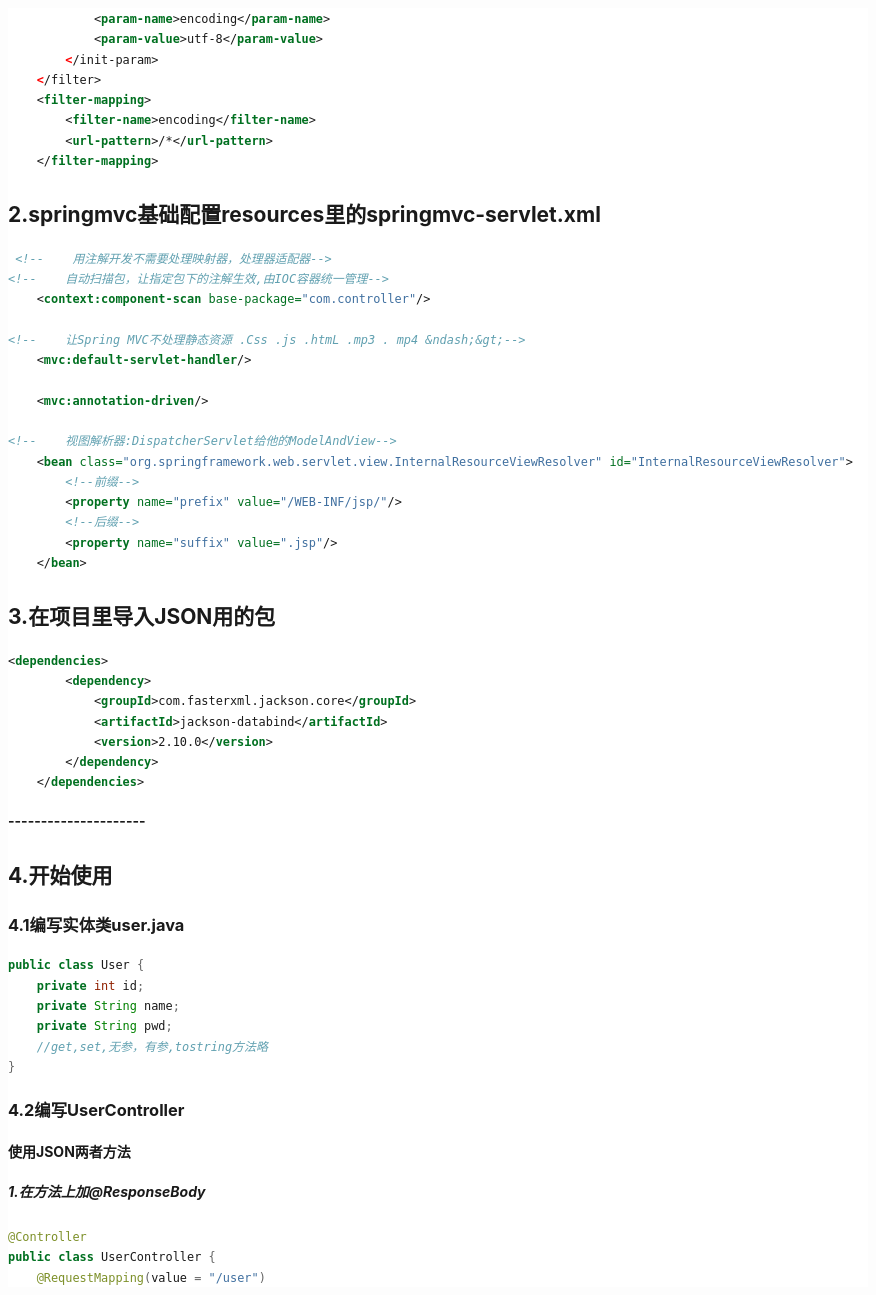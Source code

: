 ```xml
            <param-name>encoding</param-name>
            <param-value>utf-8</param-value>
        </init-param>
    </filter>
    <filter-mapping>
        <filter-name>encoding</filter-name>
        <url-pattern>/*</url-pattern>
    </filter-mapping>
```

## 2.springmvc基础配置resources里的springmvc-servlet.xml
```xml
 <!--    用注解开发不需要处理映射器，处理器适配器-->
<!--    自动扫描包，让指定包下的注解生效,由IOC容器统一管理-->
    <context:component-scan base-package="com.controller"/>

<!--    让Spring MVC不处理静态资源 .Css .js .htmL .mp3 . mp4 &ndash;&gt;-->
    <mvc:default-servlet-handler/>

    <mvc:annotation-driven/>

<!--    视图解析器:DispatcherServlet给他的ModelAndView-->
    <bean class="org.springframework.web.servlet.view.InternalResourceViewResolver" id="InternalResourceViewResolver">
        <!--前缀-->
        <property name="prefix" value="/WEB-INF/jsp/"/>
        <!--后缀-->
        <property name="suffix" value=".jsp"/>
    </bean>
```

## 3.在项目里导入JSON用的包
```xml
<dependencies>
        <dependency>
            <groupId>com.fasterxml.jackson.core</groupId>
            <artifactId>jackson-databind</artifactId>
            <version>2.10.0</version>
        </dependency>
    </dependencies>
```

#### ---------------------
## 4.开始使用
### 4.1编写实体类user.java
```java
public class User {
    private int id;
    private String name;
    private String pwd;
    //get,set,无参，有参,tostring方法略
}
```
### 4.2编写UserController
#### 使用JSON两者方法
##### 1.在方法上加@ResponseBody
```java
@Controller
public class UserController {
    @RequestMapping(value = "/user")
```